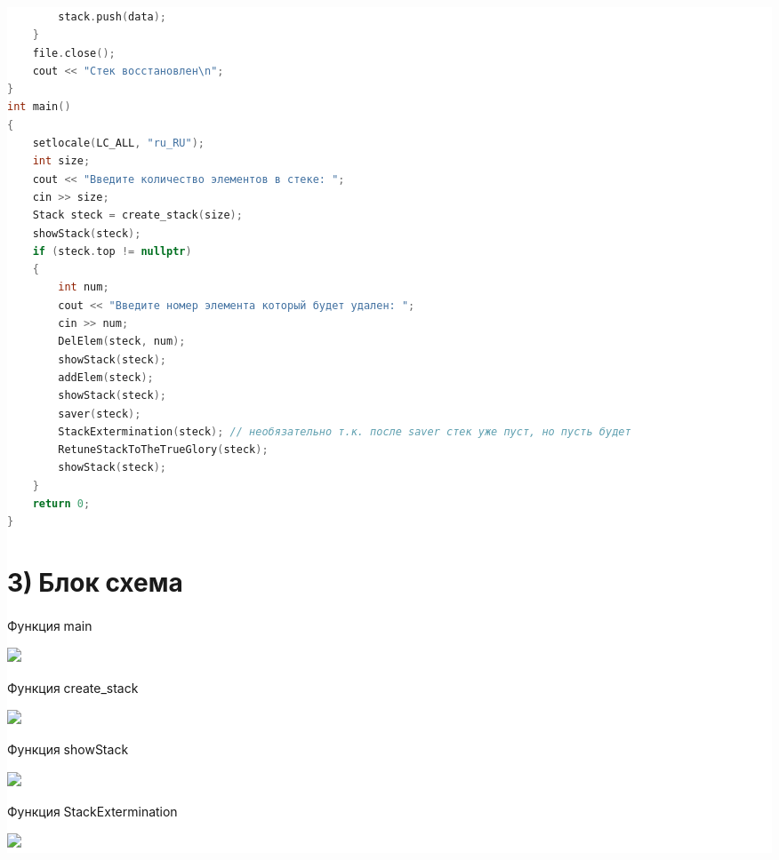 ```cpp
        stack.push(data);
    }
    file.close();
    cout << "Стек восстановлен\n";
}
int main()
{
    setlocale(LC_ALL, "ru_RU");
    int size;
    cout << "Введите количество элементов в стеке: ";
    cin >> size;
    Stack steck = create_stack(size);
    showStack(steck);
    if (steck.top != nullptr)
    {
        int num;
        cout << "Введите номер элемента который будет удален: ";
        cin >> num;
        DelElem(steck, num);
        showStack(steck);
        addElem(steck);
        showStack(steck);
        saver(steck);
        StackExtermination(steck); // необязательно т.к. после saver стек уже пуст, но пусть будет
        RetuneStackToTheTrueGlory(steck);
        showStack(steck);
    }
    return 0;
}
```

# 3) Блок схема

Функция main

<image src ="https://github.com/Yagirsk/Labs_PSTU_2023/blob/main/SEM2/LABS/11_ZEL/stek/images/st_main_v2.drawio.png">

Функция create_stack

<image src ="https://github.com/Yagirsk/Labs_PSTU_2023/blob/main/SEM2/LABS/11_ZEL/stek/images/st_.drawio.png">
    
Функция showStack

<image src ="https://github.com/Yagirsk/Labs_PSTU_2023/blob/main/SEM2/LABS/11_ZEL/stek/images/st_main_v2.drawio.png">

Функция StackExtermination

<image src ="https://github.com/Yagirsk/Labs_PSTU_2023/blob/main/SEM2/LABS/11_ZEL/stek/images/st_main_v2.drawio.png">
